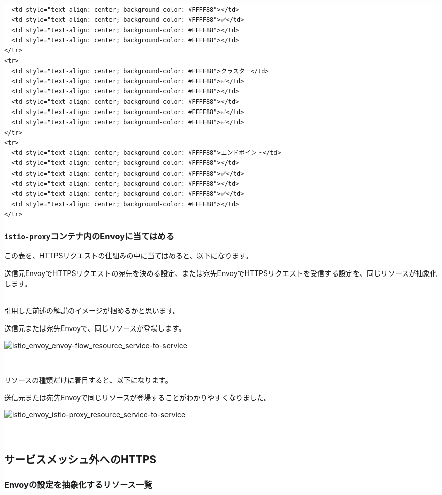       <td style="text-align: center; background-color: #FFFF88"></td>
      <td style="text-align: center; background-color: #FFFF88">✅</td>
      <td style="text-align: center; background-color: #FFFF88"></td>
      <td style="text-align: center; background-color: #FFFF88"></td>
    </tr>
    <tr>
      <td style="text-align: center; background-color: #FFFF88">クラスター</td>
      <td style="text-align: center; background-color: #FFFF88">✅</td>
      <td style="text-align: center; background-color: #FFFF88"></td>
      <td style="text-align: center; background-color: #FFFF88"></td>
      <td style="text-align: center; background-color: #FFFF88">✅</td>
      <td style="text-align: center; background-color: #FFFF88">✅</td>
    </tr>
    <tr>
      <td style="text-align: center; background-color: #FFFF88">エンドポイント</td>
      <td style="text-align: center; background-color: #FFFF88"></td>
      <td style="text-align: center; background-color: #FFFF88">✅</td>
      <td style="text-align: center; background-color: #FFFF88"></td>
      <td style="text-align: center; background-color: #FFFF88">✅</td>
      <td style="text-align: center; background-color: #FFFF88"></td>
    </tr>
  </tbody>
</table>

### `istio-proxy`コンテナ内のEnvoyに当てはめる

この表を、HTTPSリクエストの仕組みの中に当てはめると、以下になります。

<div class="text-quote">
送信元EnvoyでHTTPSリクエストの宛先を決める設定、または宛先EnvoyでHTTPSリクエストを受信する設定を、同じリソースが抽象化します。
</div>

<br>

引用した前述の解説のイメージが掴めるかと思います。

送信元または宛先Envoyで、同じリソースが登場します。

![istio_envoy_envoy-flow_resource_service-to-service](https://raw.githubusercontent.com/hiroki-it/tech-notebook-images/master/images/drawio/blog/istio/istio_envoy_envoy-flow_resource_service-to-service.png)

<br>

リソースの種類だけに着目すると、以下になります。

送信元または宛先Envoyで同じリソースが登場することがわかりやすくなりました。

![istio_envoy_istio-proxy_resource_service-to-service](https://raw.githubusercontent.com/hiroki-it/tech-notebook-images/master/images/drawio/blog/istio/istio_envoy_istio-proxy_resource_service-to-service.png)

<br>

## サービスメッシュ外へのHTTPS

### Envoyの設定を抽象化するリソース一覧
